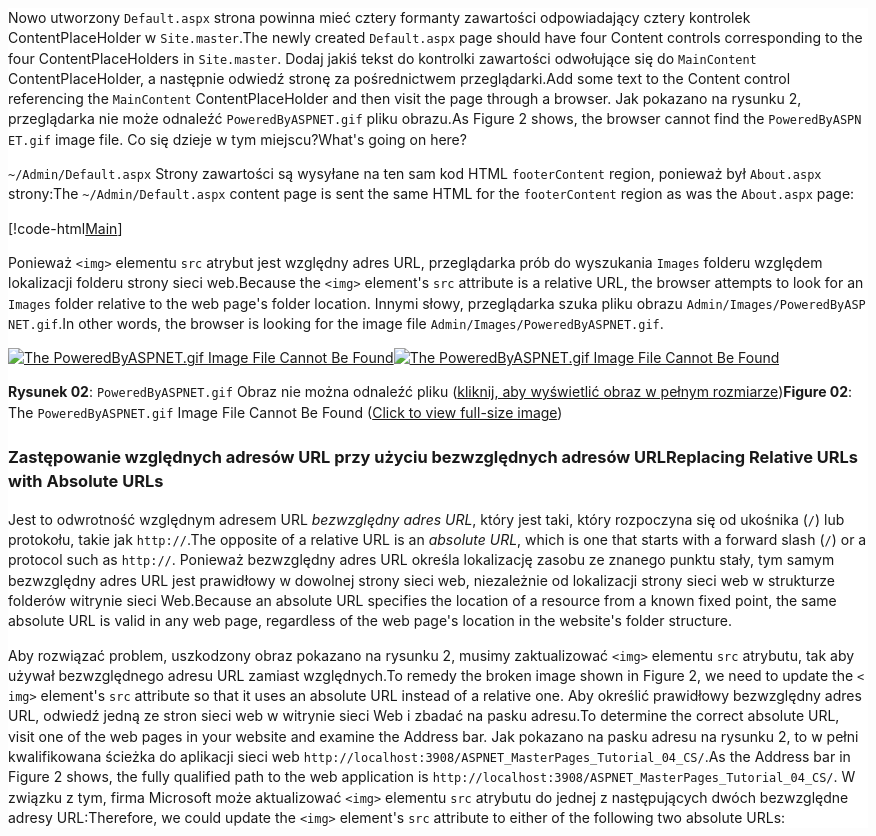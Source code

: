 <span data-ttu-id="3f1d0-139">Nowo utworzony `Default.aspx` strona powinna mieć cztery formanty zawartości odpowiadający cztery kontrolek ContentPlaceHolder w `Site.master`.</span><span class="sxs-lookup"><span data-stu-id="3f1d0-139">The newly created `Default.aspx` page should have four Content controls corresponding to the four ContentPlaceHolders in `Site.master`.</span></span> <span data-ttu-id="3f1d0-140">Dodaj jakiś tekst do kontrolki zawartości odwołujące się do `MainContent` ContentPlaceHolder, a następnie odwiedź stronę za pośrednictwem przeglądarki.</span><span class="sxs-lookup"><span data-stu-id="3f1d0-140">Add some text to the Content control referencing the `MainContent` ContentPlaceHolder and then visit the page through a browser.</span></span> <span data-ttu-id="3f1d0-141">Jak pokazano na rysunku 2, przeglądarka nie może odnaleźć `PoweredByASPNET.gif` pliku obrazu.</span><span class="sxs-lookup"><span data-stu-id="3f1d0-141">As Figure 2 shows, the browser cannot find the `PoweredByASPNET.gif` image file.</span></span> <span data-ttu-id="3f1d0-142">Co się dzieje w tym miejscu?</span><span class="sxs-lookup"><span data-stu-id="3f1d0-142">What's going on here?</span></span>

<span data-ttu-id="3f1d0-143">`~/Admin/Default.aspx` Strony zawartości są wysyłane na ten sam kod HTML `footerContent` region, ponieważ był `About.aspx` strony:</span><span class="sxs-lookup"><span data-stu-id="3f1d0-143">The `~/Admin/Default.aspx` content page is sent the same HTML for the `footerContent` region as was the `About.aspx` page:</span></span>


[!code-html[Main](urls-in-master-pages-cs/samples/sample4.html)]

<span data-ttu-id="3f1d0-144">Ponieważ `<img>` elementu `src` atrybut jest względny adres URL, przeglądarka prób do wyszukania `Images` folderu względem lokalizacji folderu strony sieci web.</span><span class="sxs-lookup"><span data-stu-id="3f1d0-144">Because the `<img>` element's `src` attribute is a relative URL, the browser attempts to look for an `Images` folder relative to the web page's folder location.</span></span> <span data-ttu-id="3f1d0-145">Innymi słowy, przeglądarka szuka pliku obrazu `Admin/Images/PoweredByASPNET.gif`.</span><span class="sxs-lookup"><span data-stu-id="3f1d0-145">In other words, the browser is looking for the image file `Admin/Images/PoweredByASPNET.gif`.</span></span>


<span data-ttu-id="3f1d0-146">[![The PoweredByASPNET.gif Image File Cannot Be Found](urls-in-master-pages-cs/_static/image3.png)](urls-in-master-pages-cs/_static/image2.png)</span><span class="sxs-lookup"><span data-stu-id="3f1d0-146">[![The PoweredByASPNET.gif Image File Cannot Be Found](urls-in-master-pages-cs/_static/image3.png)](urls-in-master-pages-cs/_static/image2.png)</span></span>

<span data-ttu-id="3f1d0-147">**Rysunek 02**: `PoweredByASPNET.gif` Obraz nie można odnaleźć pliku ([kliknij, aby wyświetlić obraz w pełnym rozmiarze](urls-in-master-pages-cs/_static/image4.png))</span><span class="sxs-lookup"><span data-stu-id="3f1d0-147">**Figure 02**: The `PoweredByASPNET.gif` Image File Cannot Be Found  ([Click to view full-size image](urls-in-master-pages-cs/_static/image4.png))</span></span>


### <a name="replacing-relative-urls-with-absolute-urls"></a><span data-ttu-id="3f1d0-148">Zastępowanie względnych adresów URL przy użyciu bezwzględnych adresów URL</span><span class="sxs-lookup"><span data-stu-id="3f1d0-148">Replacing Relative URLs with Absolute URLs</span></span>

<span data-ttu-id="3f1d0-149">Jest to odwrotność względnym adresem URL *bezwzględny adres URL*, który jest taki, który rozpoczyna się od ukośnika (`/`) lub protokołu, takie jak `http://`.</span><span class="sxs-lookup"><span data-stu-id="3f1d0-149">The opposite of a relative URL is an *absolute URL*, which is one that starts with a forward slash (`/`) or a protocol such as `http://`.</span></span> <span data-ttu-id="3f1d0-150">Ponieważ bezwzględny adres URL określa lokalizację zasobu ze znanego punktu stały, tym samym bezwzględny adres URL jest prawidłowy w dowolnej strony sieci web, niezależnie od lokalizacji strony sieci web w strukturze folderów witrynie sieci Web.</span><span class="sxs-lookup"><span data-stu-id="3f1d0-150">Because an absolute URL specifies the location of a resource from a known fixed point, the same absolute URL is valid in any web page, regardless of the web page's location in the website's folder structure.</span></span>

<span data-ttu-id="3f1d0-151">Aby rozwiązać problem, uszkodzony obraz pokazano na rysunku 2, musimy zaktualizować `<img>` elementu `src` atrybutu, tak aby używał bezwzględnego adresu URL zamiast względnych.</span><span class="sxs-lookup"><span data-stu-id="3f1d0-151">To remedy the broken image shown in Figure 2, we need to update the `<img>` element's `src` attribute so that it uses an absolute URL instead of a relative one.</span></span> <span data-ttu-id="3f1d0-152">Aby określić prawidłowy bezwzględny adres URL, odwiedź jedną ze stron sieci web w witrynie sieci Web i zbadać na pasku adresu.</span><span class="sxs-lookup"><span data-stu-id="3f1d0-152">To determine the correct absolute URL, visit one of the web pages in your website and examine the Address bar.</span></span> <span data-ttu-id="3f1d0-153">Jak pokazano na pasku adresu na rysunku 2, to w pełni kwalifikowana ścieżka do aplikacji sieci web `http://localhost:3908/ASPNET_MasterPages_Tutorial_04_CS/`.</span><span class="sxs-lookup"><span data-stu-id="3f1d0-153">As the Address bar in Figure 2 shows, the fully qualified path to the web application is `http://localhost:3908/ASPNET_MasterPages_Tutorial_04_CS/`.</span></span> <span data-ttu-id="3f1d0-154">W związku z tym, firma Microsoft może aktualizować `<img>` elementu `src` atrybutu do jednej z następujących dwóch bezwzględne adresy URL:</span><span class="sxs-lookup"><span data-stu-id="3f1d0-154">Therefore, we could update the `<img>` element's `src` attribute to either of the following two absolute URLs:</span></span>

